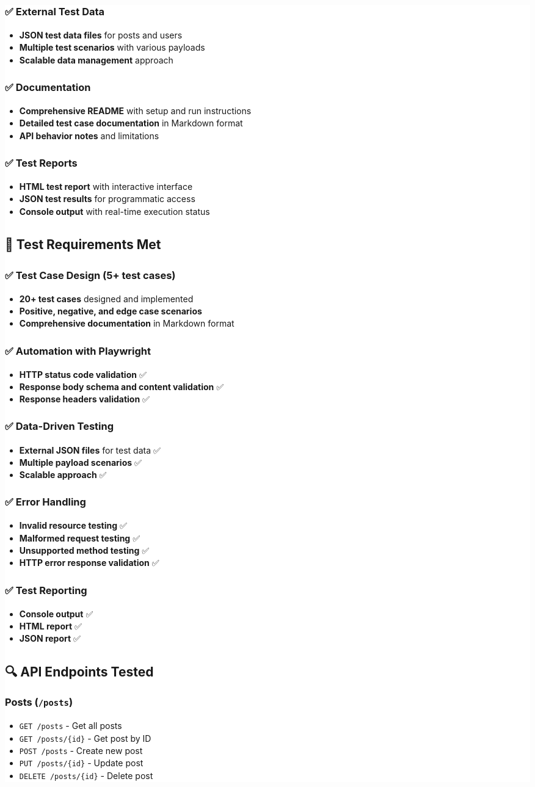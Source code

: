 ### ✅ External Test Data
- **JSON test data files** for posts and users
- **Multiple test scenarios** with various payloads
- **Scalable data management** approach

### ✅ Documentation
- **Comprehensive README** with setup and run instructions
- **Detailed test case documentation** in Markdown format
- **API behavior notes** and limitations

### ✅ Test Reports
- **HTML test report** with interactive interface
- **JSON test results** for programmatic access
- **Console output** with real-time execution status

## 🎯 Test Requirements Met

### ✅ Test Case Design (5+ test cases)
- **20+ test cases** designed and implemented
- **Positive, negative, and edge case scenarios**
- **Comprehensive documentation** in Markdown format

### ✅ Automation with Playwright
- **HTTP status code validation** ✅
- **Response body schema and content validation** ✅
- **Response headers validation** ✅

### ✅ Data-Driven Testing
- **External JSON files** for test data ✅
- **Multiple payload scenarios** ✅
- **Scalable approach** ✅

### ✅ Error Handling
- **Invalid resource testing** ✅
- **Malformed request testing** ✅
- **Unsupported method testing** ✅
- **HTTP error response validation** ✅

### ✅ Test Reporting
- **Console output** ✅
- **HTML report** ✅
- **JSON report** ✅

## 🔍 API Endpoints Tested

### Posts (`/posts`)
- `GET /posts` - Get all posts
- `GET /posts/{id}` - Get post by ID
- `POST /posts` - Create new post
- `PUT /posts/{id}` - Update post
- `DELETE /posts/{id}` - Delete post
